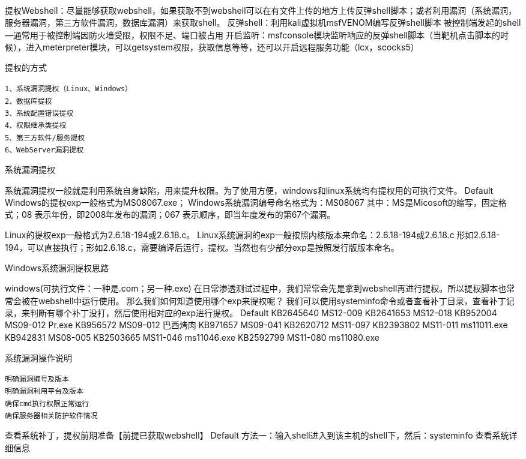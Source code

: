 提权Webshell：尽量能够获取webshell，如果获取不到webshell可以在有文件上传的地方上传反弹shell脚本；或者利用漏洞（系统漏洞，服务器漏洞，第三方软件漏洞，数据库漏洞）来获取shell。
反弹shell：利用kali虚拟机msfVENOM编写反弹shell脚本
被控制端发起的shell—通常用于被控制端因防火墙受限，权限不足、端口被占用
开启监听：msfconsole模块监听响应的反弹shell脚本（当靶机点击脚本的时候），进入meterpreter模块，可以getsystem权限，获取信息等等，还可以开启远程服务功能（lcx，scocks5）

提权的方式

    1、系统漏洞提权（Linux、Windows）
    2、数据库提权
    3、系统配置错误提权
    4、权限继承类提权
    5、第三方软件/服务提权
    6、WebServer漏洞提权

系统漏洞提权

系统漏洞提权一般就是利用系统自身缺陷，用来提升权限。为了使用方便，windows和linux系统均有提权用的可执行文件。
Default
Windows的提权exp一般格式为MS08067.exe；
Windows系统漏洞编号命名格式为：MS08067
其中：MS是Micosoft的缩写，固定格式；08 表示年份，即2008年发布的漏洞；067 表示顺序，即当年度发布的第67个漏洞。
 
 
Linux的提权exp一般格式为2.6.18-194或2.6.18.c。
Linux系统漏洞的exp一般按照内核版本来命名：2.6.18-194或2.6.18.c
形如2.6.18-194，可以直接执行；形如2.6.18.c，需要编译后运行，提权。当然也有少部分exp是按照发行版版本命名。

Windows系统漏洞提权思路

windows(可执行文件：一种是.com；另一种.exe)
在日常渗透测试过程中，我们常常会先是拿到webshell再进行提权。所以提权脚本也常常会被在webshell中运行使用。
那么我们如何知道使用哪个exp来提权呢？
我们可以使用systeminfo命令或者查看补丁目录，查看补丁记录，来判断有哪个补丁没打，然后使用相对应的exp进行提权。
Default
KB2645640   MS12-009
KB2641653   MS12-018
KB952004     MS09-012 Pr.exe
KB956572     MS09-012 巴西烤肉
KB971657     MS09-041
KB2620712   MS11-097
KB2393802   MS11-011 ms11011.exe
KB942831     MS08-005
KB2503665   MS11-046 ms11046.exe
KB2592799   MS11-080 ms11080.exe


系统漏洞操作说明

    明确漏洞编号及版本
    明确漏洞利用平台及版本
    确保cmd执行权限正常运行
    确保服务器相关防护软件情况

查看系统补丁，提权前期准备【前提已获取webshell】
Default
方法一：输入shell进入到该主机的shell下，然后：systeminfo 查看系统详细信息
 